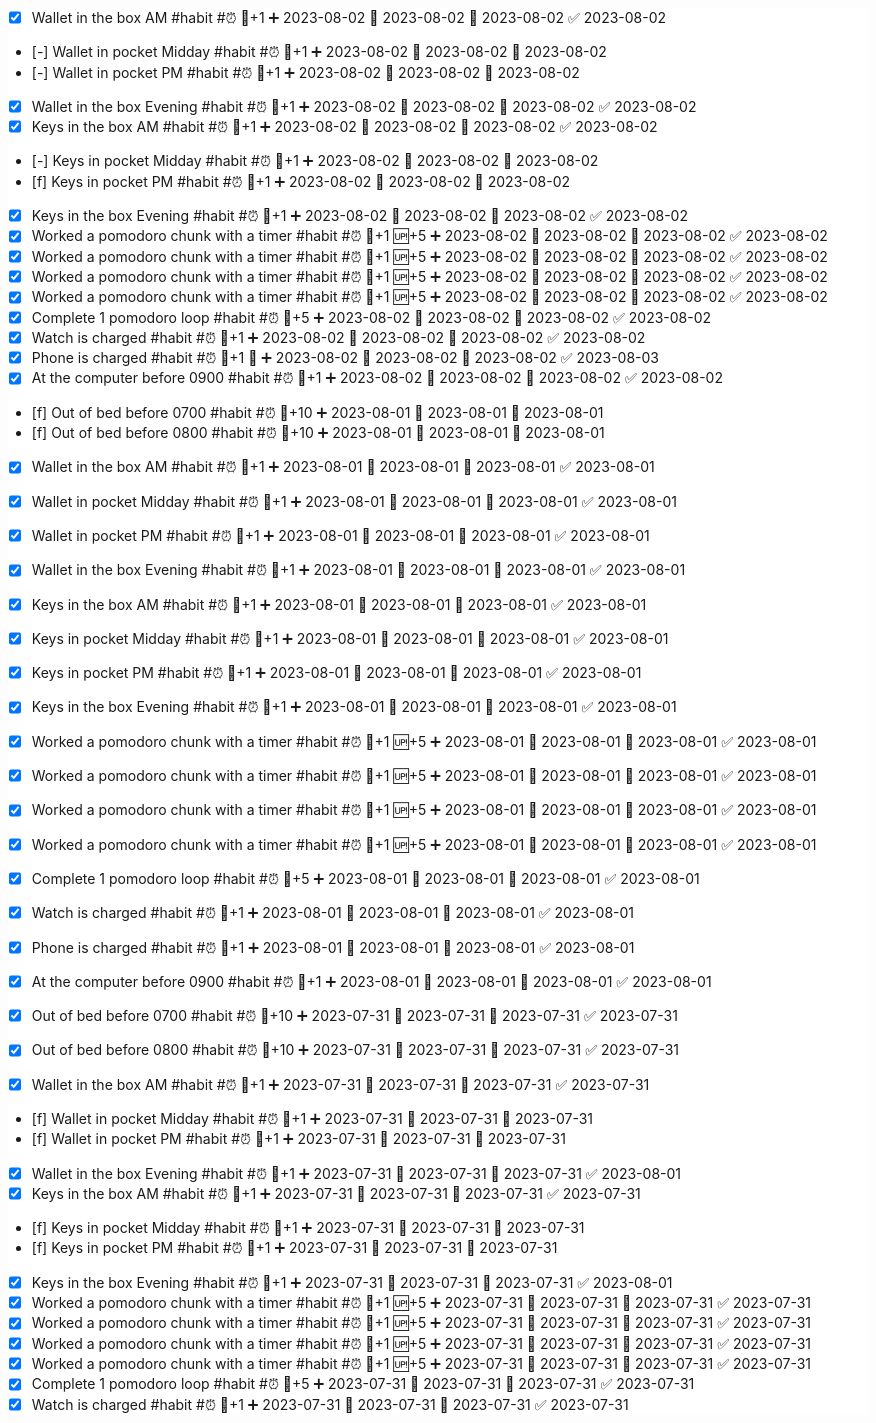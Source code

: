 - [x] Wallet in the box AM #habit #⏰ 🥄+1 ➕ 2023-08-02 🛫 2023-08-02 📅 2023-08-02 ✅ 2023-08-02
- [-] Wallet in pocket Midday #habit #⏰ 🥄+1 ➕ 2023-08-02 🛫 2023-08-02 📅 2023-08-02
- [-] Wallet in pocket PM #habit #⏰ 🥄+1 ➕ 2023-08-02 🛫 2023-08-02 📅 2023-08-02
- [x] Wallet in the box Evening #habit #⏰ 🥄+1 ➕ 2023-08-02 🛫 2023-08-02 📅 2023-08-02 ✅ 2023-08-02
- [x] Keys in the box AM #habit #⏰ 🥄+1 ➕ 2023-08-02 🛫 2023-08-02 📅 2023-08-02 ✅ 2023-08-02
- [-] Keys in pocket Midday #habit #⏰ 🥄+1 ➕ 2023-08-02 🛫 2023-08-02 📅 2023-08-02
- [f] Keys in pocket PM #habit #⏰ 🥄+1 ➕ 2023-08-02 🛫 2023-08-02 📅 2023-08-02
- [x] Keys in the box Evening #habit #⏰ 🥄+1 ➕ 2023-08-02 🛫 2023-08-02 📅 2023-08-02 ✅ 2023-08-02
- [x] Worked a pomodoro chunk with a timer #habit #⏰ 🥄+1 🆙+5 ➕ 2023-08-02 🛫 2023-08-02 📅 2023-08-02 ✅ 2023-08-02
- [x] Worked a pomodoro chunk with a timer #habit #⏰ 🥄+1 🆙+5 ➕ 2023-08-02 🛫 2023-08-02 📅 2023-08-02 ✅ 2023-08-02
- [x] Worked a pomodoro chunk with a timer #habit #⏰ 🥄+1 🆙+5 ➕ 2023-08-02 🛫 2023-08-02 📅 2023-08-02 ✅ 2023-08-02
- [x] Worked a pomodoro chunk with a timer #habit #⏰ 🥄+1 🆙+5 ➕ 2023-08-02 🛫 2023-08-02 📅 2023-08-02 ✅ 2023-08-02
- [x] Complete 1 pomodoro loop #habit #⏰ 🥄+5 ➕ 2023-08-02 🛫 2023-08-02 📅 2023-08-02 ✅ 2023-08-02
- [x] Watch is charged #habit #⏰ 🥄+1 ➕ 2023-08-02 🛫 2023-08-02 📅 2023-08-02 ✅ 2023-08-02
- [x] Phone is charged #habit #⏰ 🥄+1 🔼 ➕ 2023-08-02 🛫 2023-08-02 📅 2023-08-02 ✅ 2023-08-03
- [x] At the computer before 0900 #habit #⏰ 🥄+1 ➕ 2023-08-02 🛫 2023-08-02 📅 2023-08-02 ✅ 2023-08-02

- [f] Out of bed before 0700 #habit #⏰ 🥄+10 ➕ 2023-08-01 🛫 2023-08-01 📅 2023-08-01
- [f] Out of bed before 0800 #habit #⏰ 🥄+10 ➕ 2023-08-01 🛫 2023-08-01 📅 2023-08-01
- [x] Wallet in the box AM #habit #⏰ 🥄+1 ➕ 2023-08-01 🛫 2023-08-01 📅 2023-08-01 ✅ 2023-08-01
- [x] Wallet in pocket Midday #habit #⏰ 🥄+1 ➕ 2023-08-01 🛫 2023-08-01 📅 2023-08-01 ✅ 2023-08-01
- [x] Wallet in pocket PM #habit #⏰ 🥄+1 ➕ 2023-08-01 🛫 2023-08-01 📅 2023-08-01 ✅ 2023-08-01
- [x] Wallet in the box Evening #habit #⏰ 🥄+1 ➕ 2023-08-01 🛫 2023-08-01 📅 2023-08-01 ✅ 2023-08-01
- [x] Keys in the box AM #habit #⏰ 🥄+1 ➕ 2023-08-01 🛫 2023-08-01 📅 2023-08-01 ✅ 2023-08-01
- [x] Keys in pocket Midday #habit #⏰ 🥄+1 ➕ 2023-08-01 🛫 2023-08-01 📅 2023-08-01 ✅ 2023-08-01
- [x] Keys in pocket PM #habit #⏰ 🥄+1 ➕ 2023-08-01 🛫 2023-08-01 📅 2023-08-01 ✅ 2023-08-01
- [x] Keys in the box Evening #habit #⏰ 🥄+1 ➕ 2023-08-01 🛫 2023-08-01 📅 2023-08-01 ✅ 2023-08-01
- [x] Worked a pomodoro chunk with a timer #habit #⏰ 🥄+1 🆙+5 ➕ 2023-08-01 🛫 2023-08-01 📅 2023-08-01 ✅ 2023-08-01
- [x] Worked a pomodoro chunk with a timer #habit #⏰ 🥄+1 🆙+5 ➕ 2023-08-01 🛫 2023-08-01 📅 2023-08-01 ✅ 2023-08-01
- [x] Worked a pomodoro chunk with a timer #habit #⏰ 🥄+1 🆙+5 ➕ 2023-08-01 🛫 2023-08-01 📅 2023-08-01 ✅ 2023-08-01
- [x] Worked a pomodoro chunk with a timer #habit #⏰ 🥄+1 🆙+5 ➕ 2023-08-01 🛫 2023-08-01 📅 2023-08-01 ✅ 2023-08-01
- [x] Complete 1 pomodoro loop #habit #⏰ 🥄+5 ➕ 2023-08-01 🛫 2023-08-01 📅 2023-08-01 ✅ 2023-08-01
- [x] Watch is charged #habit #⏰ 🥄+1 ➕ 2023-08-01 🛫 2023-08-01 📅 2023-08-01 ✅ 2023-08-01
- [x] Phone is charged #habit #⏰ 🥄+1 ➕ 2023-08-01 🛫 2023-08-01 📅 2023-08-01 ✅ 2023-08-01
- [x] At the computer before 0900 #habit #⏰ 🥄+1 ➕ 2023-08-01 🛫 2023-08-01 📅 2023-08-01 ✅ 2023-08-01

- [x] Out of bed before 0700 #habit #⏰ 🥄+10 ➕ 2023-07-31 🛫 2023-07-31 📅 2023-07-31 ✅ 2023-07-31
- [x] Out of bed before 0800 #habit #⏰ 🥄+10 ➕ 2023-07-31 🛫 2023-07-31 📅 2023-07-31 ✅ 2023-07-31
- [x] Wallet in the box AM #habit #⏰ 🥄+1 ➕ 2023-07-31 🛫 2023-07-31 📅 2023-07-31 ✅ 2023-07-31
- [f] Wallet in pocket Midday #habit #⏰ 🥄+1 ➕ 2023-07-31 🛫 2023-07-31 📅 2023-07-31
- [f] Wallet in pocket PM #habit #⏰ 🥄+1 ➕ 2023-07-31 🛫 2023-07-31 📅 2023-07-31
- [x] Wallet in the box Evening #habit #⏰ 🥄+1 ➕ 2023-07-31 🛫 2023-07-31 📅 2023-07-31 ✅ 2023-08-01
- [x] Keys in the box AM #habit #⏰ 🥄+1 ➕ 2023-07-31 🛫 2023-07-31 📅 2023-07-31 ✅ 2023-07-31
- [f] Keys in pocket Midday #habit #⏰ 🥄+1 ➕ 2023-07-31 🛫 2023-07-31 📅 2023-07-31
- [f] Keys in pocket PM #habit #⏰ 🥄+1 ➕ 2023-07-31 🛫 2023-07-31 📅 2023-07-31
- [x] Keys in the box Evening #habit #⏰ 🥄+1 ➕ 2023-07-31 🛫 2023-07-31 📅 2023-07-31 ✅ 2023-08-01
- [x] Worked a pomodoro chunk with a timer #habit #⏰ 🥄+1 🆙+5 ➕ 2023-07-31 🛫 2023-07-31 📅 2023-07-31 ✅ 2023-07-31
- [x] Worked a pomodoro chunk with a timer #habit #⏰ 🥄+1 🆙+5 ➕ 2023-07-31 🛫 2023-07-31 📅 2023-07-31 ✅ 2023-07-31
- [x] Worked a pomodoro chunk with a timer #habit #⏰ 🥄+1 🆙+5 ➕ 2023-07-31 🛫 2023-07-31 📅 2023-07-31 ✅ 2023-07-31
- [x] Worked a pomodoro chunk with a timer #habit #⏰ 🥄+1 🆙+5 ➕ 2023-07-31 🛫 2023-07-31 📅 2023-07-31 ✅ 2023-07-31
- [x] Complete 1 pomodoro loop #habit #⏰ 🥄+5 ➕ 2023-07-31 🛫 2023-07-31 📅 2023-07-31 ✅ 2023-07-31
- [x] Watch is charged #habit #⏰ 🥄+1 ➕ 2023-07-31 🛫 2023-07-31 📅 2023-07-31 ✅ 2023-07-31